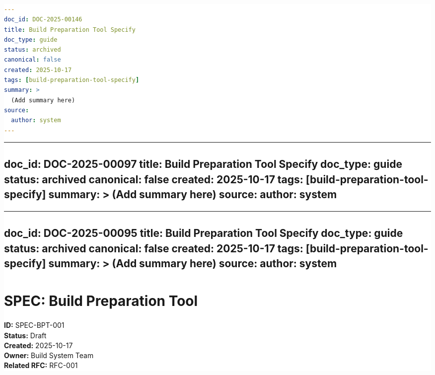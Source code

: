 ```yaml
---
doc_id: DOC-2025-00146
title: Build Preparation Tool Specify
doc_type: guide
status: archived
canonical: false
created: 2025-10-17
tags: [build-preparation-tool-specify]
summary: >
  (Add summary here)
source:
  author: system
---
```

---
doc_id: DOC-2025-00097
title: Build Preparation Tool Specify
doc_type: guide
status: archived
canonical: false
created: 2025-10-17
tags: [build-preparation-tool-specify]
summary: >
  (Add summary here)
source:
  author: system
---
---
doc_id: DOC-2025-00095
title: Build Preparation Tool Specify
doc_type: guide
status: archived
canonical: false
created: 2025-10-17
tags: [build-preparation-tool-specify]
summary: >
  (Add summary here)
source:
  author: system
---
# SPEC: Build Preparation Tool

**ID:** SPEC-BPT-001  
**Status:** Draft  
**Created:** 2025-10-17  
**Owner:** Build System Team  
**Related RFC:** RFC-001

